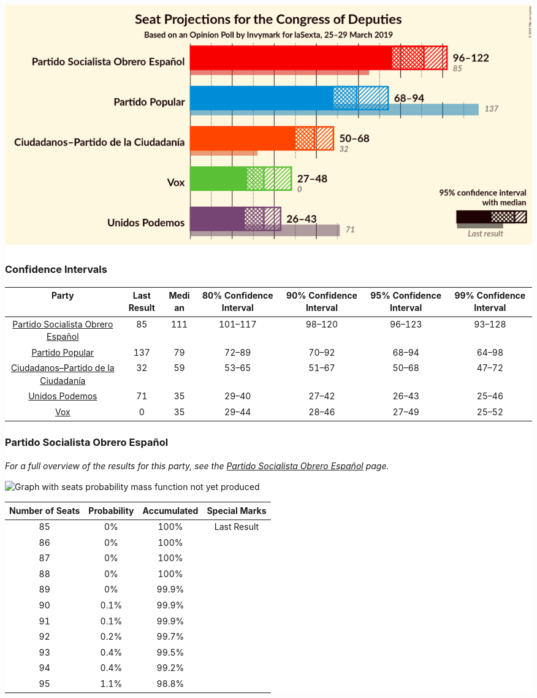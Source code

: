 ![Graph with seats not yet produced](2019-03-29-Invymark-seats.png "Seats")

### Confidence Intervals

| Party | Last Result | Median | 80% Confidence Interval | 90% Confidence Interval | 95% Confidence Interval | 99% Confidence Interval |
|:-----:|:-----------:|:------:|:-----------------------:|:-----------------------:|:-----------------------:|:-----------------------:|
| <a href="#partido-socialista-obrero-español">Partido Socialista Obrero Español</a> | 85 | 111 | 101–117 |98–120 |96–123 |93–128 |
| <a href="#partido-popular">Partido Popular</a> | 137 | 79 | 72–89 |70–92 |68–94 |64–98 |
| <a href="#ciudadanos–partido-de-la-ciudadanía">Ciudadanos–Partido de la Ciudadanía</a> | 32 | 59 | 53–65 |51–67 |50–68 |47–72 |
| <a href="#unidos-podemos">Unidos Podemos</a> | 71 | 35 | 29–40 |27–42 |26–43 |25–46 |
| <a href="#vox">Vox</a> | 0 | 35 | 29–44 |28–46 |27–49 |25–52 |

### Partido Socialista Obrero Español

*For a full overview of the results for this party, see the [Partido Socialista Obrero Español](party-partidosocialistaobreroespañol.html) page.*

![Graph with seats probability mass function not yet produced](2019-03-29-Invymark-seats-pmf-partidosocialistaobreroespañol.png "Seats Probability Mass Function")

| Number of Seats | Probability | Accumulated | Special Marks |
|:---------------:|:-----------:|:-----------:|:-------------:|
| 85 | 0% | 100% | Last Result |
| 86 | 0% | 100% |  |
| 87 | 0% | 100% |  |
| 88 | 0% | 100% |  |
| 89 | 0% | 99.9% |  |
| 90 | 0.1% | 99.9% |  |
| 91 | 0.1% | 99.9% |  |
| 92 | 0.2% | 99.7% |  |
| 93 | 0.4% | 99.5% |  |
| 94 | 0.4% | 99.2% |  |
| 95 | 1.1% | 98.8% |  |